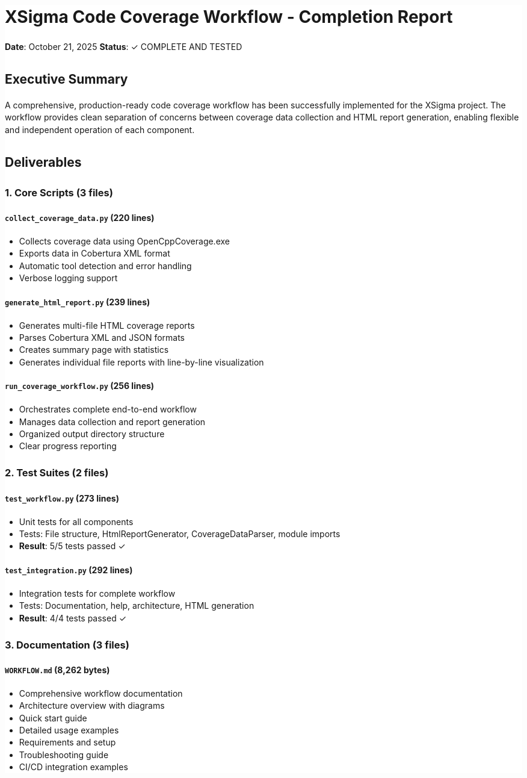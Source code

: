 # XSigma Code Coverage Workflow - Completion Report

**Date**: October 21, 2025
**Status**: ✓ COMPLETE AND TESTED

## Executive Summary

A comprehensive, production-ready code coverage workflow has been successfully implemented for the XSigma project. The workflow provides clean separation of concerns between coverage data collection and HTML report generation, enabling flexible and independent operation of each component.

## Deliverables

### 1. Core Scripts (3 files)

#### `collect_coverage_data.py` (220 lines)
- Collects coverage data using OpenCppCoverage.exe
- Exports data in Cobertura XML format
- Automatic tool detection and error handling
- Verbose logging support

#### `generate_html_report.py` (239 lines)
- Generates multi-file HTML coverage reports
- Parses Cobertura XML and JSON formats
- Creates summary page with statistics
- Generates individual file reports with line-by-line visualization

#### `run_coverage_workflow.py` (256 lines)
- Orchestrates complete end-to-end workflow
- Manages data collection and report generation
- Organized output directory structure
- Clear progress reporting

### 2. Test Suites (2 files)

#### `test_workflow.py` (273 lines)
- Unit tests for all components
- Tests: File structure, HtmlReportGenerator, CoverageDataParser, module imports
- **Result**: 5/5 tests passed ✓

#### `test_integration.py` (292 lines)
- Integration tests for complete workflow
- Tests: Documentation, help, architecture, HTML generation
- **Result**: 4/4 tests passed ✓

### 3. Documentation (3 files)

#### `WORKFLOW.md` (8,262 bytes)
- Comprehensive workflow documentation
- Architecture overview with diagrams
- Quick start guide
- Detailed usage examples
- Requirements and setup
- Troubleshooting guide
- CI/CD integration examples
